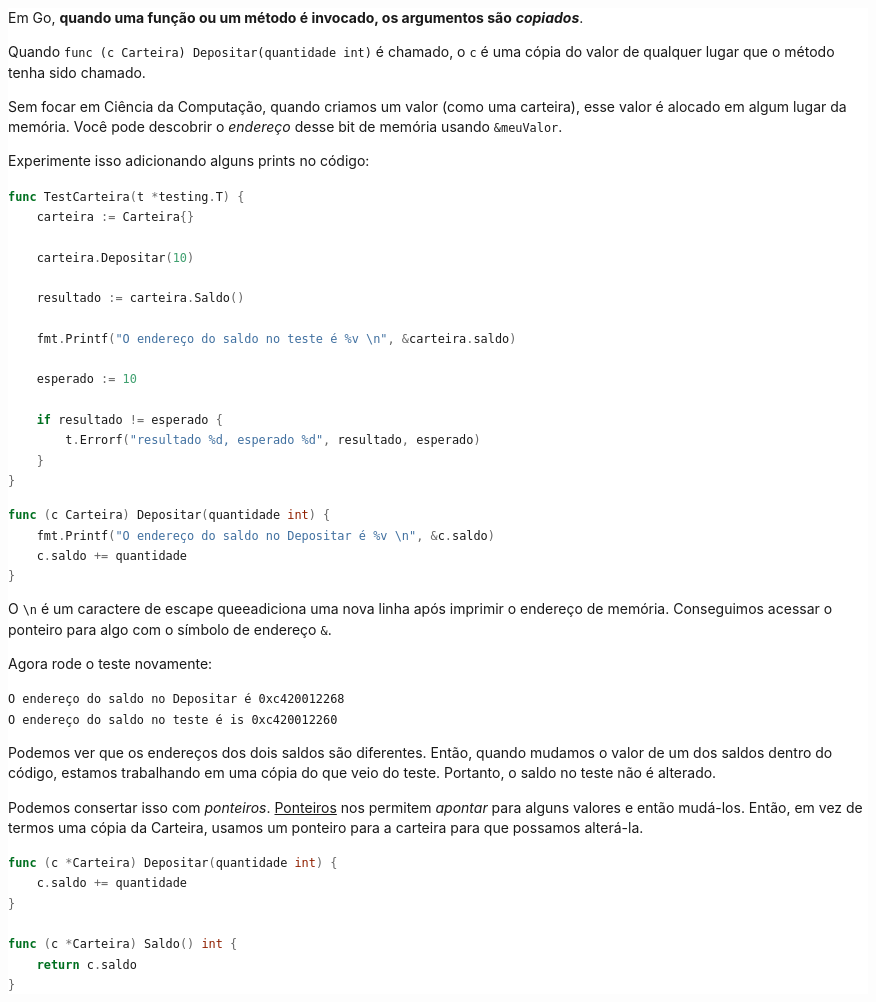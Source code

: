 Em Go, **quando uma função ou um método é invocado, os argumentos são** _**copiados**_.

Quando `func (c Carteira) Depositar(quantidade int)` é chamado, o `c` é uma cópia do valor de qualquer lugar que o método tenha sido chamado.

Sem focar em Ciência da Computação, quando criamos um valor (como uma carteira), esse valor é alocado em algum lugar da memória. Você pode descobrir o _endereço_ desse bit de memória usando `&meuValor`.

Experimente isso adicionando alguns prints no código:

```go
func TestCarteira(t *testing.T) {
    carteira := Carteira{}

    carteira.Depositar(10)

    resultado := carteira.Saldo()

    fmt.Printf("O endereço do saldo no teste é %v \n", &carteira.saldo)

    esperado := 10

    if resultado != esperado {
        t.Errorf("resultado %d, esperado %d", resultado, esperado)
    }
}
```

```go
func (c Carteira) Depositar(quantidade int) {
    fmt.Printf("O endereço do saldo no Depositar é %v \n", &c.saldo)
    c.saldo += quantidade
}
```

O `\n` é um caractere de escape queeadiciona uma nova linha após imprimir o endereço de memória. Conseguimos acessar o ponteiro para algo com o símbolo de endereço `&`.

Agora rode o teste novamente:

```text
O endereço do saldo no Depositar é 0xc420012268
O endereço do saldo no teste é is 0xc420012260
```

Podemos ver que os endereços dos dois saldos são diferentes. Então, quando mudamos o valor de um dos saldos dentro do código, estamos trabalhando em uma cópia do que veio do teste. Portanto, o saldo no teste não é alterado.

Podemos consertar isso com _ponteiros_. [Ponteiros](https://gobyexample.com/pointers) nos permitem _apontar_ para alguns valores e então mudá-los. Então, em vez de termos uma cópia da Carteira, usamos um ponteiro para a carteira para que possamos alterá-la.

```go
func (c *Carteira) Depositar(quantidade int) {
    c.saldo += quantidade
}

func (c *Carteira) Saldo() int {
    return c.saldo
}
```
